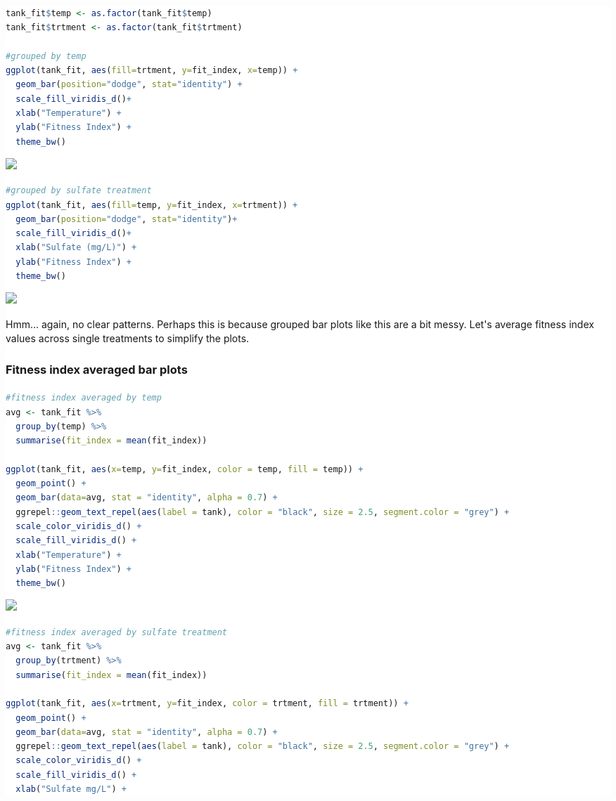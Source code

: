 ```r
tank_fit$temp <- as.factor(tank_fit$temp)
tank_fit$trtment <- as.factor(tank_fit$trtment)

#grouped by temp
ggplot(tank_fit, aes(fill=trtment, y=fit_index, x=temp)) + 
  geom_bar(position="dodge", stat="identity") +
  scale_fill_viridis_d()+
  xlab("Temperature") +
  ylab("Fitness Index") +
  theme_bw()
```

<img src="project_bookdown_files/figure-html/unnamed-chunk-27-1.png" width="672" />

```r
#grouped by sulfate treatment
ggplot(tank_fit, aes(fill=temp, y=fit_index, x=trtment)) + 
  geom_bar(position="dodge", stat="identity")+
  scale_fill_viridis_d()+
  xlab("Sulfate (mg/L)") +
  ylab("Fitness Index") +
  theme_bw()
```

<img src="project_bookdown_files/figure-html/unnamed-chunk-27-2.png" width="672" />

Hmm... again, no clear patterns. Perhaps this is because grouped bar plots like this are a bit messy. Let's average fitness index values across single treatments to simplify the plots.

### Fitness index averaged bar plots

```r
#fitness index averaged by temp
avg <- tank_fit %>%
  group_by(temp) %>%
  summarise(fit_index = mean(fit_index))

ggplot(tank_fit, aes(x=temp, y=fit_index, color = temp, fill = temp)) +
  geom_point() +
  geom_bar(data=avg, stat = "identity", alpha = 0.7) +
  ggrepel::geom_text_repel(aes(label = tank), color = "black", size = 2.5, segment.color = "grey") +
  scale_color_viridis_d() +
  scale_fill_viridis_d() +
  xlab("Temperature") +
  ylab("Fitness Index") +
  theme_bw()
```

<img src="project_bookdown_files/figure-html/unnamed-chunk-28-1.png" width="672" />

```r
#fitness index averaged by sulfate treatment
avg <- tank_fit %>%
  group_by(trtment) %>%
  summarise(fit_index = mean(fit_index))

ggplot(tank_fit, aes(x=trtment, y=fit_index, color = trtment, fill = trtment)) +
  geom_point() +
  geom_bar(data=avg, stat = "identity", alpha = 0.7) +
  ggrepel::geom_text_repel(aes(label = tank), color = "black", size = 2.5, segment.color = "grey") +
  scale_color_viridis_d() +
  scale_fill_viridis_d() +
  xlab("Sulfate mg/L") +
```